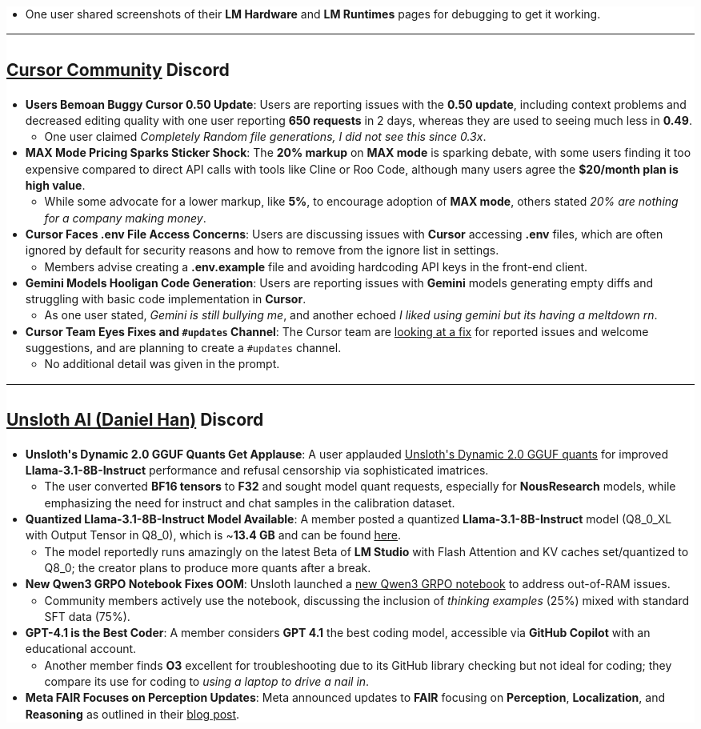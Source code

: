    - One user shared screenshots of their **LM Hardware** and **LM Runtimes** pages for debugging to get it working.



---



## [Cursor Community](https://discord.com/channels/1074847526655643750) Discord

- **Users Bemoan Buggy Cursor 0.50 Update**: Users are reporting issues with the **0.50 update**, including context problems and decreased editing quality with one user reporting **650 requests** in 2 days, whereas they are used to seeing much less in **0.49**.
   - One user claimed *Completely Random file generations, I did not see this since 0.3x*.
- **MAX Mode Pricing Sparks Sticker Shock**: The **20% markup** on **MAX mode** is sparking debate, with some users finding it too expensive compared to direct API calls with tools like Cline or Roo Code, although many users agree the **$20/month plan is high value**.
   - While some advocate for a lower markup, like **5%**, to encourage adoption of **MAX mode**, others stated *20% are nothing for a company making money*.
- **Cursor Faces .env File Access Concerns**: Users are discussing issues with **Cursor** accessing **.env** files, which are often ignored by default for security reasons and how to remove from the ignore list in settings.
   - Members advise creating a **.env.example** file and avoiding hardcoding API keys in the front-end client.
- **Gemini Models Hooligan Code Generation**: Users are reporting issues with **Gemini** models generating empty diffs and struggling with basic code implementation in **Cursor**.
   - As one user stated, *Gemini is still bullying me*, and another echoed *I liked using gemini but its having a meltdown rn*.
- **Cursor Team Eyes Fixes and `#updates` Channel**: The Cursor team are [looking at a fix](https://www.cursor.com/changelog) for reported issues and welcome suggestions, and are planning to create a `#updates` channel.
   - No additional detail was given in the prompt.



---



## [Unsloth AI (Daniel Han)](https://discord.com/channels/1179035537009545276) Discord

- **Unsloth's Dynamic 2.0 GGUF Quants Get Applause**: A user applauded [Unsloth's Dynamic 2.0 GGUF quants](https://unsloth.ai/blog/dynamic-4bit) for improved **Llama-3.1-8B-Instruct** performance and refusal censorship via sophisticated imatrices.
   - The user converted **BF16 tensors** to **F32** and sought model quant requests, especially for **NousResearch** models, while emphasizing the need for instruct and chat samples in the calibration dataset.
- **Quantized Llama-3.1-8B-Instruct Model Available**: A member posted a quantized **Llama-3.1-8B-Instruct** model (Q8_0_XL with Output Tensor in Q8_0), which is ~**13.4 GB** and can be found [here](https://huggingface.co/Joseph717171/Models/blob/main/Meta-Llama-3.1-8B-Instruct-OQ8_0.EF32.IQ8_0XL.gguf).
   - The model reportedly runs amazingly on the latest Beta of **LM Studio** with Flash Attention and KV caches set/quantized to Q8_0; the creator plans to produce more quants after a break.
- **New Qwen3 GRPO Notebook Fixes OOM**: Unsloth launched a [new Qwen3 GRPO notebook](https://x.com/UnslothAI/status/1922343047435862318) to address out-of-RAM issues.
   - Community members actively use the notebook, discussing the inclusion of *thinking examples* (25%) mixed with standard SFT data (75%).
- **GPT-4.1 is the Best Coder**: A member considers **GPT 4.1** the best coding model, accessible via **GitHub Copilot** with an educational account.
   - Another member finds **O3** excellent for troubleshooting due to its GitHub library checking but not ideal for coding; they compare its use for coding to *using a laptop to drive a nail in*.
- **Meta FAIR Focuses on Perception Updates**: Meta announced updates to **FAIR** focusing on **Perception**, **Localization**, and **Reasoning** as outlined in their [blog post](https://ai.meta.com/blog/meta-fair-updates-perception-localization-reasoning/).